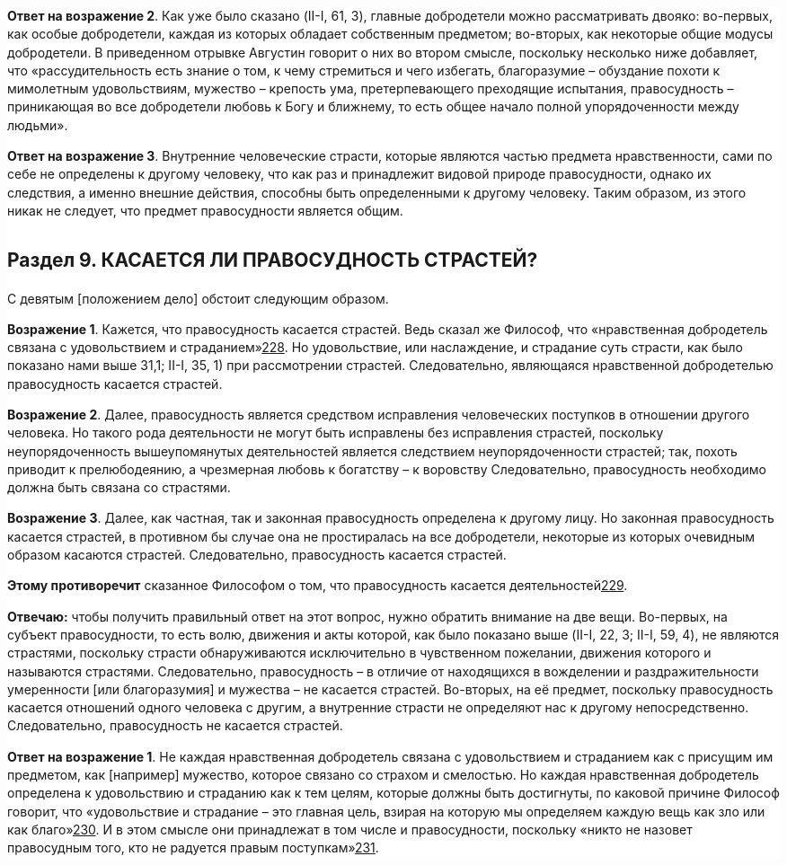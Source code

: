 **Ответ на возражение 2**. Как уже было сказано (II-I, 61, 3), главные добродетели можно рассматривать двояко: во-первых, как особые добродетели, каждая из которых обладает собственным предметом; во-вторых, как некоторые общие модусы добродетели. В приведенном отрывке Августин говорит о них во втором смысле, поскольку несколько ниже добавляет, что «рассудительность есть знание о том, к чему стремиться и чего избегать, благоразумие – обуздание похоти к мимолетным удовольствиям, мужество – крепость ума, претерпевающего преходящие испытания, правосудность – приникающая во все добродетели любовь к Богу и ближнему, то есть общее начало полной упорядоченности между людьми».

**Ответ на возражение 3**. Внутренние человеческие страсти, которые являются частью предмета нравственности, сами по себе не определены к другому человеку, что как раз и принадлежит видовой природе правосудности, однако их следствия, а именно внешние действия, способны быть определенными к другому человеку. Таким образом, из этого никак не следует, что предмет правосудности является общим.

## Раздел 9. КАСАЕТСЯ ЛИ ПРАВОСУДНОСТЬ СТРАСТЕЙ?  

С девятым [положением дело] обстоит следующим образом.

**Возражение 1**. Кажется, что правосудность касается страстей. Ведь сказал же Философ, что «нравственная добродетель связана с удовольствием и страданием»[228](https://azbyka.ru/otechnik/konfessii/summa-teologii-tom-8/12#note228 "Ethic. II, 2."). Но удовольствие, или наслаждение, и страдание суть страсти, как было показано нами выше 31,1; II-I, 35, 1) при рассмотрении страстей. Следовательно, являющаяся нравственной добродетелью правосудность касается страстей.

**Возражение 2**. Далее, правосудность является средством исправления человеческих поступков в отношении другого человека. Но такого рода деятельности не могут быть исправлены без исправления страстей, поскольку неупорядоченность вышеупомянутых деятельностей является следствием неупорядоченности страстей; так, похоть приводит к прелюбодеянию, а чрезмерная любовь к богатству – к воровству Следовательно, правосудность необходимо должна быть связана со страстями.

**Возражение 3**. Далее, как частная, так и законная правосудность определена к другому лицу. Но законная правосудность касается страстей, в противном бы случае она не простиралась на все добродетели, некоторые из которых очевидным образом касаются страстей. Следовательно, правосудность касается страстей.

**Этому противоречит** сказанное Философом о том, что правосудность касается деятельностей[229](https://azbyka.ru/otechnik/konfessii/summa-teologii-tom-8/12#note229 "Ethic. V, 1.").

**Отвечаю:** чтобы получить правильный ответ на этот вопрос, нужно обратить внимание на две вещи. Во-первых, на субъект правосудности, то есть волю, движения и акты которой, как было показано выше (II-I, 22, 3; II-I, 59, 4), не являются страстями, поскольку страсти обнаруживаются исключительно в чувственном пожелании, движения которого и называются страстями. Следовательно, правосудность – в отличие от находящихся в вожделении и раздражительности умеренности [или благоразумия] и мужества – не касается страстей. Во-вторых, на её предмет, поскольку правосудность касается отношений одного человека с другим, а внутренние страсти не определяют нас к другому непосредственно. Следовательно, правосудность не касается страстей.

**Ответ на возражение 1**. Не каждая нравственная добродетель связана с удовольствием и страданием как с присущим им предметом, как [например] мужество, которое связано со страхом и смелостью. Но каждая нравственная добродетель определена к удовольствию и страданию как к тем целям, которые должны быть достигнуты, по каковой причине Философ говорит, что «удовольствие и страдание – это главная цель, взирая на которую мы определяем каждую вещь как зло или как благо»[230](https://azbyka.ru/otechnik/konfessii/summa-teologii-tom-8/12#note230 "Ethic. VII, 12."). И в этом смысле они принадлежат в том числе и правосудности, поскольку «никто не назовет правосудным того, кто не радуется правым поступкам»[231](https://azbyka.ru/otechnik/konfessii/summa-teologii-tom-8/12#note231 "Ethic. I, 9.").
